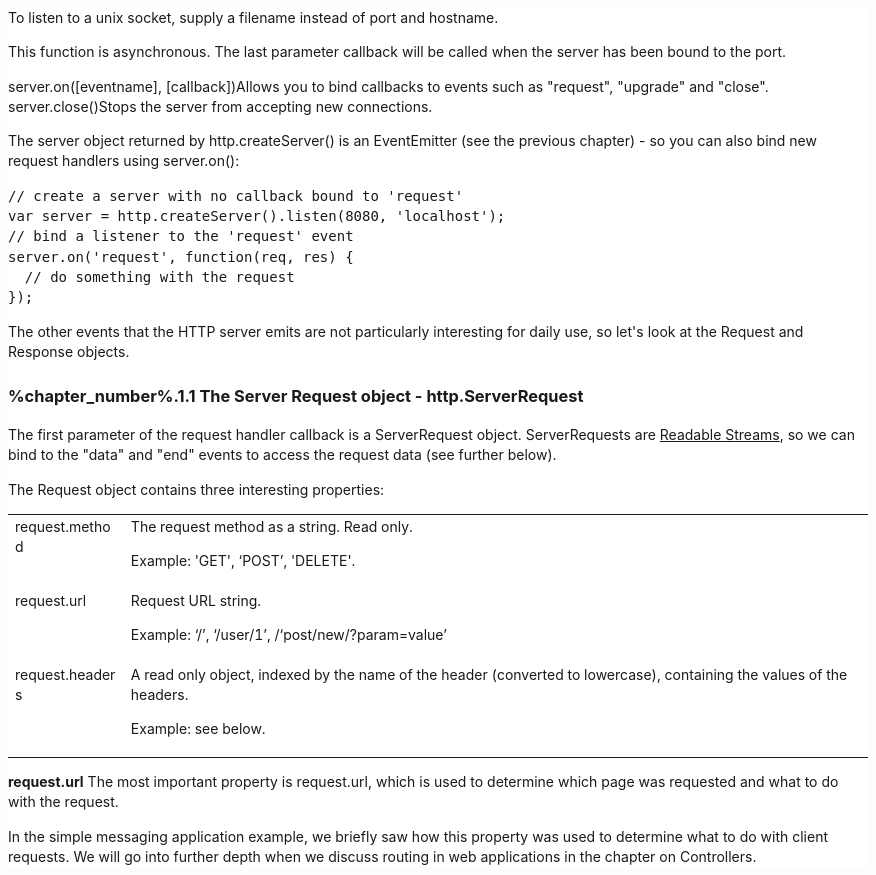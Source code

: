 To listen to a unix socket, supply a filename instead of port and hostname.

This function is asynchronous. The last parameter callback will be called when the server has been bound to the port.
</td></tr>

<tr><td>server.on([eventname], [callback])</td><td>Allows you to bind callbacks to events such as "request", "upgrade" and "close".</td></tr>
<tr><td>server.close()</td><td>Stops the server from accepting new connections.</td></tr>
</table>

The server object returned by http.createServer() is an EventEmitter (see the previous chapter) - so you can also bind new request handlers using server.on():

<pre class="prettyprint">
// create a server with no callback bound to 'request'
var server = http.createServer().listen(8080, 'localhost');
// bind a listener to the 'request' event
server.on('request', function(req, res) {
  // do something with the request
});
</pre>

The other events that the HTTP server emits are not particularly interesting for daily use, so let's look at the Request and Response objects.

### %chapter_number%.1.1 The Server Request object - http.ServerRequest

The first parameter of the request handler callback is a ServerRequest object. ServerRequests are [Readable Streams](ch9.html), so we can bind to the "data" and "end" events to access the request data (see further below).

The Request object contains three interesting properties:

<table>
<tr><td>request.method</td><td>The request method as a string. Read only.

Example: 'GET', ‘POST’, 'DELETE'.
</td></tr>
<tr><td>request.url</td><td>Request URL string.

Example: ‘/’, ‘/user/1’, /‘post/new/?param=value’
</td></tr>
<tr><td>request.headers</td><td>A read only object, indexed by the name of the header (converted to lowercase), containing the values of the headers.

Example: see below.
</td></tr>
</table>

**request.url** The most important property is request.url, which is used to determine which page was requested and what to do with the request.

In the simple messaging application example, we briefly saw how this property was used to determine what to do with client requests. We will go into further depth when we discuss routing in web applications in the chapter on Controllers.
